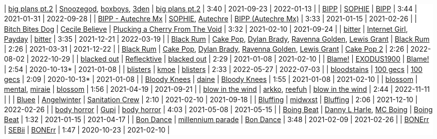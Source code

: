 | [big plans pt.2](https://open.spotify.com/track/61rx0ckBwBwfXrz3d6hzHD) | [Snoozegod](https://open.spotify.com/artist/6WhabHAnf9RpSa3b24CvPG), [boxboys](https://open.spotify.com/artist/0Gz3QLw26RL5BtFXy1TIq9), [3den](https://open.spotify.com/artist/284YBLrYNdAyeAseEEqHvi) | [big plans pt.2](https://open.spotify.com/album/3KWBasgoqsdkFazfVt3dsl) | 3:40 | 2021-09-23 | 2022-01-13 |
| [BIPP](https://open.spotify.com/track/5HuOQHBDbb0UJjEE2fw6Uq) | [SOPHIE](https://open.spotify.com/artist/5a2w2tgpLwv26BYJf2qYwu) | [BIPP](https://open.spotify.com/album/1xF4KA0folSWB5Wcfkv8QU) | 3:44 | 2021-01-31 | 2022-09-28 |
| [BIPP \- Autechre Mx](https://open.spotify.com/track/4tBdLWvYYr5IjJpvwiZr85) | [SOPHIE](https://open.spotify.com/artist/5a2w2tgpLwv26BYJf2qYwu), [Autechre](https://open.spotify.com/artist/6WH1V41LwGDGmlPUhSZLHO) | [BIPP \(Autechre Mx\)](https://open.spotify.com/album/6gbZRfEsgrddPqFXXf0rqk) | 3:33 | 2021-01-15 | 2021-02-26 |
| [Bitch Bites Dog](https://open.spotify.com/track/3vVYV1vW9FPSF5BTIXWhMK) | [Cecile Believe](https://open.spotify.com/artist/0nZHjqvdLoBy50ZzUH5FNU) | [Plucking a Cherry From The Void](https://open.spotify.com/album/5e7y3LbvNJ4HA9IsIgGfTl) | 3:32 | 2021-02-10 | 2021-09-24 |
| [bitter](https://open.spotify.com/track/1nO2Q6aTVKQ7x3yhdzZfMS) | [Internet Girl](https://open.spotify.com/artist/2eVTKG3Z5bbKk2OWMIe3iL), [Payday](https://open.spotify.com/artist/6I7IZDntAGBmzkCANUmtV0) | [bitter](https://open.spotify.com/album/2c86CPDBePhbDWVuFhF3OB) | 3:35 | 2021-12-21 | 2022-03-19 |
| [Black Rum](https://open.spotify.com/track/0jvAU48GbRMFL68yenByaz) | [Cake Pop](https://open.spotify.com/artist/4MpQ6BLMo0fDNTZhY7ohRJ), [Dylan Brady](https://open.spotify.com/artist/2Cm6C9PNHioyjRKBfO7n9N), [Ravenna Golden](https://open.spotify.com/artist/27Od4Wz93nItXglC5t5GuC), [Lewis Grant](https://open.spotify.com/artist/5hn4bbaAkdXOwk8160xTpj) | [Black Rum](https://open.spotify.com/album/13sl174XbnxhrLdCIwPPdg) | 2:26 | 2021-03-31 | 2021-12-22 |
| [Black Rum](https://open.spotify.com/track/5sX8XyI1pdReiCbSpOjCaf) | [Cake Pop](https://open.spotify.com/artist/4MpQ6BLMo0fDNTZhY7ohRJ), [Dylan Brady](https://open.spotify.com/artist/2Cm6C9PNHioyjRKBfO7n9N), [Ravenna Golden](https://open.spotify.com/artist/27Od4Wz93nItXglC5t5GuC), [Lewis Grant](https://open.spotify.com/artist/5hn4bbaAkdXOwk8160xTpj) | [Cake Pop 2](https://open.spotify.com/album/03hIzrguBWOYV7Osb3FGU8) | 2:26 | 2022-08-02 | 2022-10-29 |
| [blacked out](https://open.spotify.com/track/2ejbY1e3PDcJhR7VJXXmit) | [Reflecktive](https://open.spotify.com/artist/69ZnFLS9qdJaPFktGlKE0v) | [blacked out](https://open.spotify.com/album/2BolB04rQabLVfI1uUtRnv) | 2:29 | 2021-01-08 | 2021-02-10 |
| [Blame!](https://open.spotify.com/track/4AvjXe9wzqQXEYR9RN5qNa) | [EXODUS1900](https://open.spotify.com/artist/3KBmWkJiBmv1gxLfY4EcoW) | [Blame!](https://open.spotify.com/album/1CxmAKmx96d3gjGMmS1ya7) | 2:54 | 2020-10-13\* | 2021-01-08 |
| [blisters](https://open.spotify.com/track/6wTll2QD0PJ6uTwZJ3vgfO) | [kmoe](https://open.spotify.com/artist/48wt14F9gzlkNDRdXyJTQz) | [blisters](https://open.spotify.com/album/7j4Bqy09sCvq8TPhbGcMZb) | 2:33 | 2022-05-27 | 2022-07-03 |
| [bloodstains](https://open.spotify.com/track/1j581GCDFQ9P8xd6fyjgLt) | [100 gecs](https://open.spotify.com/artist/6PfSUFtkMVoDkx4MQkzOi3) | [100 gecs](https://open.spotify.com/album/7KpuGjIfduSD45wl5IQc7G) | 2:09 | 2020-10-13\* | 2021-01-08 |
| [Bloody Knees](https://open.spotify.com/track/42an9KHriXNtzVUaWZXWx0) | [daine](https://open.spotify.com/artist/4lyCoxLN0aW7nJy5rec0tG) | [Bloody Knees](https://open.spotify.com/album/5MDXH585QZdQK1eyuXwXzn) | 1:55 | 2021-01-08 | 2021-02-10 |
| [blossom](https://open.spotify.com/track/5ebrwLFQKMjDllVyQmxnRF) | [mental](https://open.spotify.com/artist/7rQMXIWKXSMkd7dK8LQ7a4), [miraie](https://open.spotify.com/artist/3U2oWd07HPgl60o8RBMG4P) | [blossom](https://open.spotify.com/album/1c5sBkX4MRDirR4S50GrsT) | 1:56 | 2021-04-19 | 2021-09-21 |
| [blow in the wind](https://open.spotify.com/track/4sJGikulSfsE9sSaBR4vKK) | [arkko](https://open.spotify.com/artist/6qEyaO9tfXUuTmBp49zUJR), [reefuh](https://open.spotify.com/artist/6ChAy6cuN28SDLsUecubQn) | [blow in the wind](https://open.spotify.com/album/6qQyiLhCt9romNRH7BsBet) | 2:44 | 2022-11-11 |  |
| [Bluee](https://open.spotify.com/track/6TxUgi7lC9QkrP2xAn7oAX) | [Angelwinter](https://open.spotify.com/artist/5BMEsJkF3ydybarxMW4BrN) | [Sanitation Crew](https://open.spotify.com/album/234NrrMbPAfkbYKF4xvTW8) | 2:10 | 2021-02-10 | 2021-09-18 |
| [Bluffing](https://open.spotify.com/track/1NNJMmLuZuUvqhaB9PC4tz) | [midwxst](https://open.spotify.com/artist/7CGSp2GbiOpLPSq61qjxf8) | [Bluffing](https://open.spotify.com/album/6i7t2CdHTVigw9owQqnN2P) | 2:06 | 2021-12-10 | 2022-02-26 |
| [body horror](https://open.spotify.com/track/5Xoy6TLxDwVV2IIulOCgdS) | [Gupi](https://open.spotify.com/artist/3YOvdmjSEwOqRAJ0ttfwCx) | [body horror](https://open.spotify.com/album/7LcUmUxEB2XryHLi5vlsbq) | 4:03 | 2021-05-08 | 2021-05-15 |
| [Boing Beat](https://open.spotify.com/track/5fJCiKS6IyNhNO33bMZmCM) | [Danny L Harle](https://open.spotify.com/artist/1PNvaesh1mkKZucGhBuqgD), [MC Boing](https://open.spotify.com/artist/76PsQmabD32wQz48hYBV8F) | [Boing Beat](https://open.spotify.com/album/2C29Lde1eVwyy0whwxU8Z5) | 1:32 | 2021-01-15 | 2021-04-17 |
| [Bon Dance](https://open.spotify.com/track/4SWY7kkGnXQI2gNs17PabG) | [millennium parade](https://open.spotify.com/artist/0GZ65zwBwkkwGNJ3zagtTZ) | [Bon Dance](https://open.spotify.com/album/0zI0ZsPRuqWixXmC0zCPRb) | 3:48 | 2021-02-09 | 2021-02-26 |
| [BONErr](https://open.spotify.com/track/17YrOWwZmJ1idxwX8eu3CP) | [SEBii](https://open.spotify.com/artist/5fAix5NwfNgHQqYRrHIPxo) | [BONErr](https://open.spotify.com/album/3DQjhHyUAlSIN420tKbSpn) | 1:47 | 2020-10-23 | 2021-02-10 |